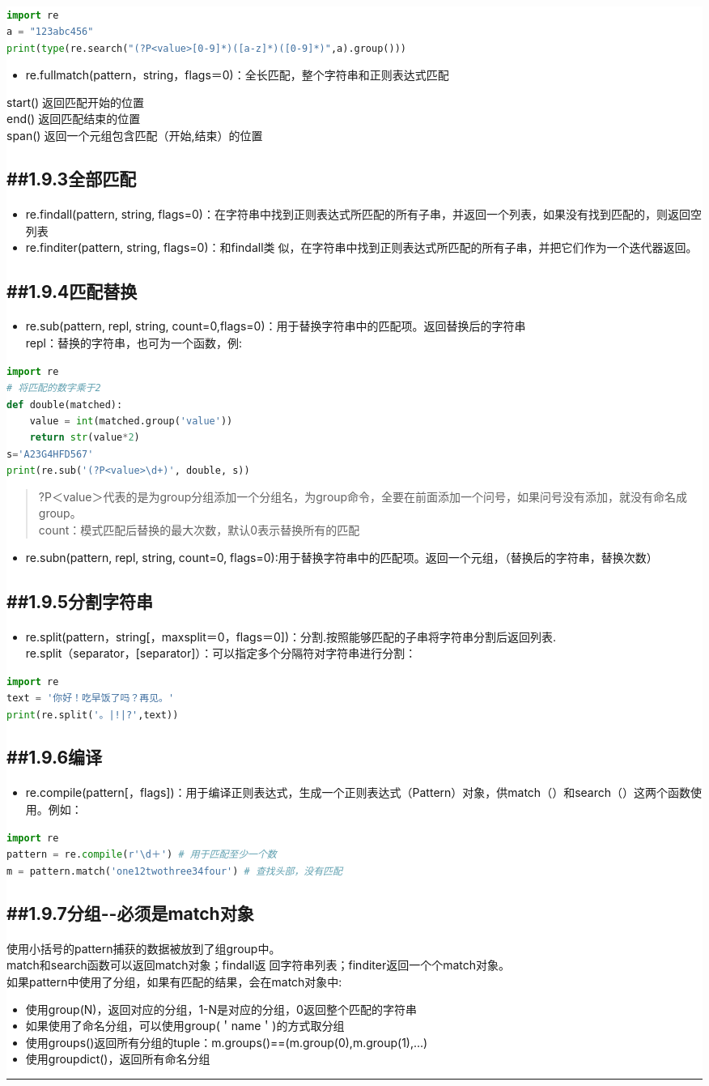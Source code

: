 ```python
import re
a = "123abc456"
print(type(re.search("(?P<value>[0-9]*)([a-z]*)([0-9]*)",a).group()))
```
* re.fullmatch(pattern，string，flags＝0)：全长匹配，整个字符串和正则表达式匹配  

start() 返回匹配开始的位置  
end() 返回匹配结束的位置  
span() 返回一个元组包含匹配（开始,结束）的位置  
##  ##1.9.3全部匹配
* re.findall(pattern, string, flags=0)：在字符串中找到正则表达式所匹配的所有子串，并返回一个列表，如果没有找到匹配的，则返回空列表  
* re.finditer(pattern, string, flags=0)：和findall类 似，在字符串中找到正则表达式所匹配的所有子串，并把它们作为一个迭代器返回。  
##  ##1.9.4匹配替换
* re.sub(pattern, repl, string, count=0,flags=0)：用于替换字符串中的匹配项。返回替换后的字符串  
repl：替换的字符串，也可为一个函数，例:

```python
import re
# 将匹配的数字乘于2
def double(matched):
    value = int(matched.group('value'))
    return str(value*2)
s='A23G4HFD567'
print(re.sub('(?P<value>\d+)', double, s))
```
>?P＜value＞代表的是为group分组添加一个分组名，为group命令，全要在前面添加一个问号，如果问号没有添加，就没有命名成group。  
count：模式匹配后替换的最大次数，默认0表示替换所有的匹配  
* re.subn(pattern, repl, string, count=0, flags=0):用于替换字符串中的匹配项。返回一个元组，（替换后的字符串，替换次数）  
##  ##1.9.5分割字符串
* re.split(pattern，string[，maxsplit＝0，flags＝0])：分割.按照能够匹配的子串将字符串分割后返回列表.  
re.split（separator，[separator]）：可以指定多个分隔符对字符串进行分割：  

```python
import re
text = '你好！吃早饭了吗？再见。'
print(re.split('。|!|?',text))  
```
##  ##1.9.6编译
* re.compile(pattern[，flags])：用于编译正则表达式，生成一个正则表达式（Pattern）对象，供match（）和search（）这两个函数使用。例如：  

```python
import re
pattern = re.compile(r'\d＋') # 用于匹配至少一个数  
m = pattern.match('one12twothree34four') # 查找头部，没有匹配
```

##  ##1.9.7分组--必须是match对象  
使用小括号的pattern捕获的数据被放到了组group中。  
match和search函数可以返回match对象；findall返 回字符串列表；finditer返回一个个match对象。  
如果pattern中使用了分组，如果有匹配的结果，会在match对象中:  
* 使用group(N)，返回对应的分组，1-N是对应的分组，0返回整个匹配的字符串
* 如果使用了命名分组，可以使用group(＇name＇)的方式取分组
* 使用groups()返回所有分组的tuple：m.groups()==(m.group(0),m.group(1),...)
* 使用groupdict()，返回所有命名分组
***
